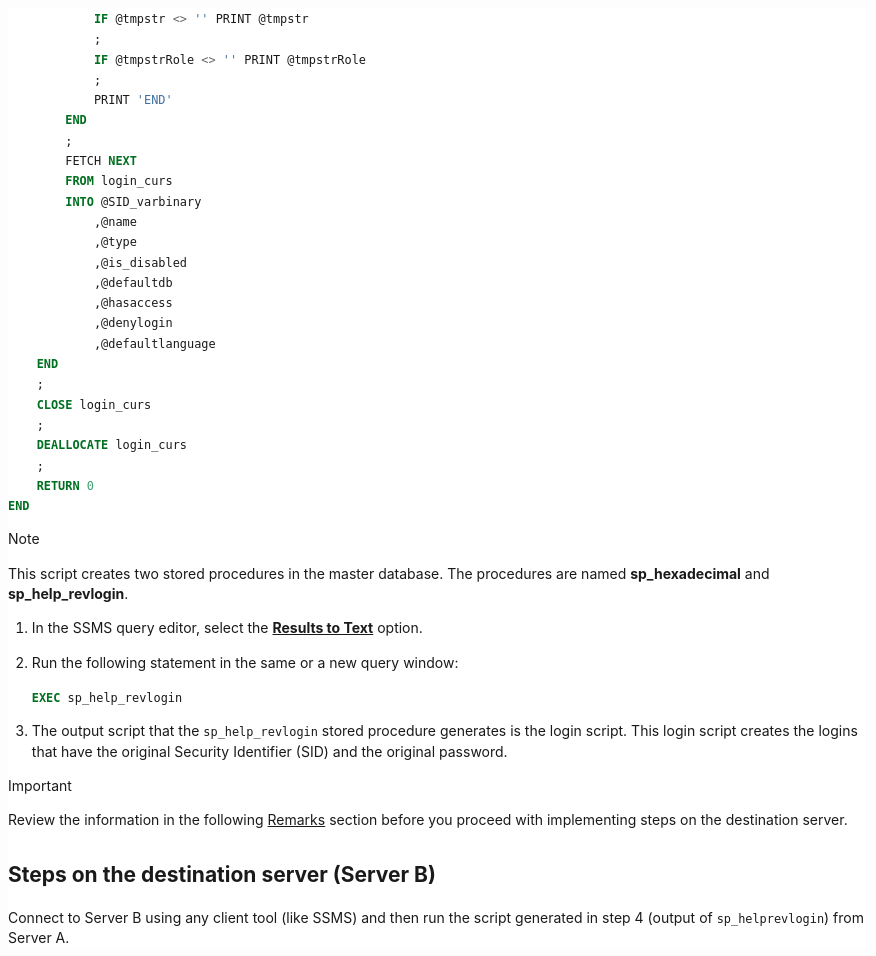 ```sql
            IF @tmpstr <> '' PRINT @tmpstr
            ;
            IF @tmpstrRole <> '' PRINT @tmpstrRole
            ;
            PRINT 'END'
        END
        ;
        FETCH NEXT
        FROM login_curs
        INTO @SID_varbinary
            ,@name
            ,@type
            ,@is_disabled
            ,@defaultdb
            ,@hasaccess
            ,@denylogin
            ,@defaultlanguage
    END
    ;
    CLOSE login_curs
    ;
    DEALLOCATE login_curs
    ;
    RETURN 0
END
```

> [!NOTE]
> This script creates two stored procedures in the master database. The procedures are named **sp_hexadecimal** and **sp_help_revlogin**.

  1. In the SSMS query editor, select the **[Results to Text](/sql/ssms/f1-help/database-engine-query-editor-sql-server-management-studio)** option.

  1. Run the following statement in the same or a new query window:

        ```sql
        EXEC sp_help_revlogin
        ```

  1. The output script that the `sp_help_revlogin` stored procedure generates is the login script. This login script creates the logins that have the original Security Identifier (SID) and the original password.

> [!IMPORTANT]
> Review the information in the following [Remarks](#remarks) section before you proceed with implementing steps on the destination server.

## Steps on the destination server (Server B)

Connect to Server B using any client tool (like SSMS) and then run the script generated in step 4 (output of `sp_helprevlogin`) from Server A.
